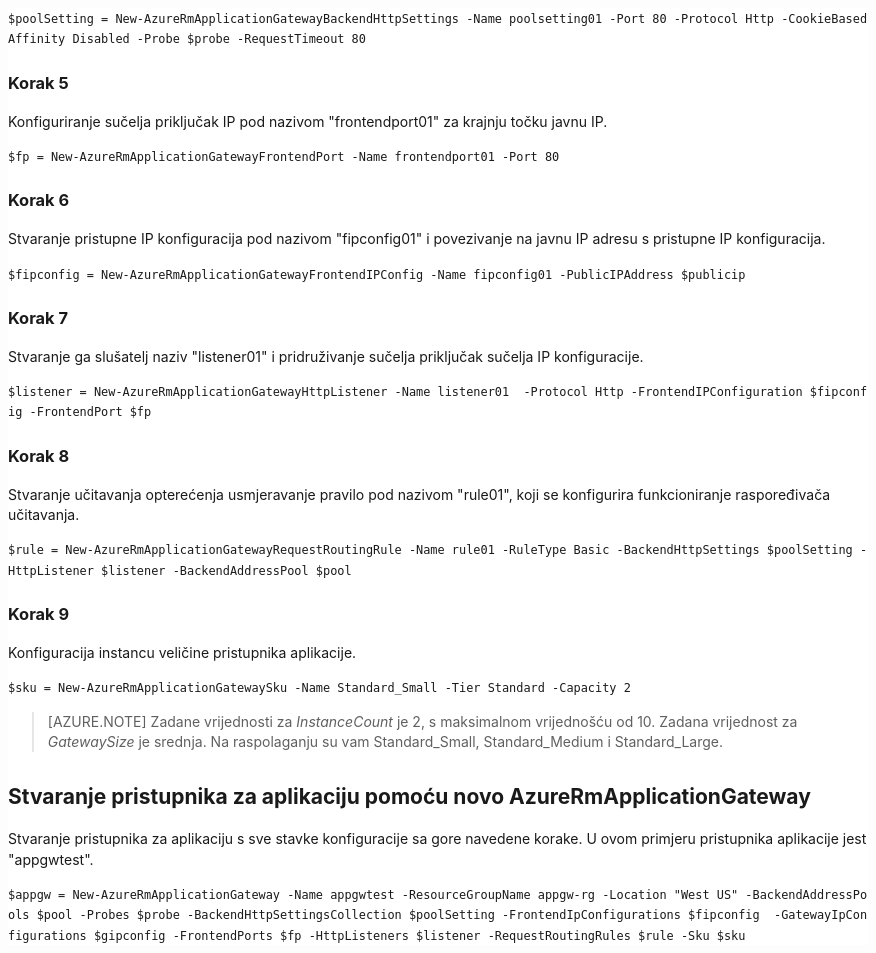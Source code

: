     $poolSetting = New-AzureRmApplicationGatewayBackendHttpSettings -Name poolsetting01 -Port 80 -Protocol Http -CookieBasedAffinity Disabled -Probe $probe -RequestTimeout 80

### <a name="step-5"></a>Korak 5

Konfiguriranje sučelja priključak IP pod nazivom "frontendport01" za krajnju točku javnu IP.

    $fp = New-AzureRmApplicationGatewayFrontendPort -Name frontendport01 -Port 80

### <a name="step-6"></a>Korak 6

Stvaranje pristupne IP konfiguracija pod nazivom "fipconfig01" i povezivanje na javnu IP adresu s pristupne IP konfiguracija.


    $fipconfig = New-AzureRmApplicationGatewayFrontendIPConfig -Name fipconfig01 -PublicIPAddress $publicip

### <a name="step-7"></a>Korak 7

Stvaranje ga slušatelj naziv "listener01" i pridruživanje sučelja priključak sučelja IP konfiguracije.

    $listener = New-AzureRmApplicationGatewayHttpListener -Name listener01  -Protocol Http -FrontendIPConfiguration $fipconfig -FrontendPort $fp

### <a name="step-8"></a>Korak 8

Stvaranje učitavanja opterećenja usmjeravanje pravilo pod nazivom "rule01", koji se konfigurira funkcioniranje raspoređivača učitavanja.

    $rule = New-AzureRmApplicationGatewayRequestRoutingRule -Name rule01 -RuleType Basic -BackendHttpSettings $poolSetting -HttpListener $listener -BackendAddressPool $pool

### <a name="step-9"></a>Korak 9

Konfiguracija instancu veličine pristupnika aplikacije.

    $sku = New-AzureRmApplicationGatewaySku -Name Standard_Small -Tier Standard -Capacity 2


>[AZURE.NOTE]  Zadane vrijednosti za *InstanceCount* je 2, s maksimalnom vrijednošću od 10. Zadana vrijednost za *GatewaySize* je srednja. Na raspolaganju su vam Standard_Small, Standard_Medium i Standard_Large.

## <a name="create-an-application-gateway-by-using-new-azurermapplicationgateway"></a>Stvaranje pristupnika za aplikaciju pomoću novo AzureRmApplicationGateway

Stvaranje pristupnika za aplikaciju s sve stavke konfiguracije sa gore navedene korake. U ovom primjeru pristupnika aplikacije jest "appgwtest".

    $appgw = New-AzureRmApplicationGateway -Name appgwtest -ResourceGroupName appgw-rg -Location "West US" -BackendAddressPools $pool -Probes $probe -BackendHttpSettingsCollection $poolSetting -FrontendIpConfigurations $fipconfig  -GatewayIpConfigurations $gipconfig -FrontendPorts $fp -HttpListeners $listener -RequestRoutingRules $rule -Sku $sku
